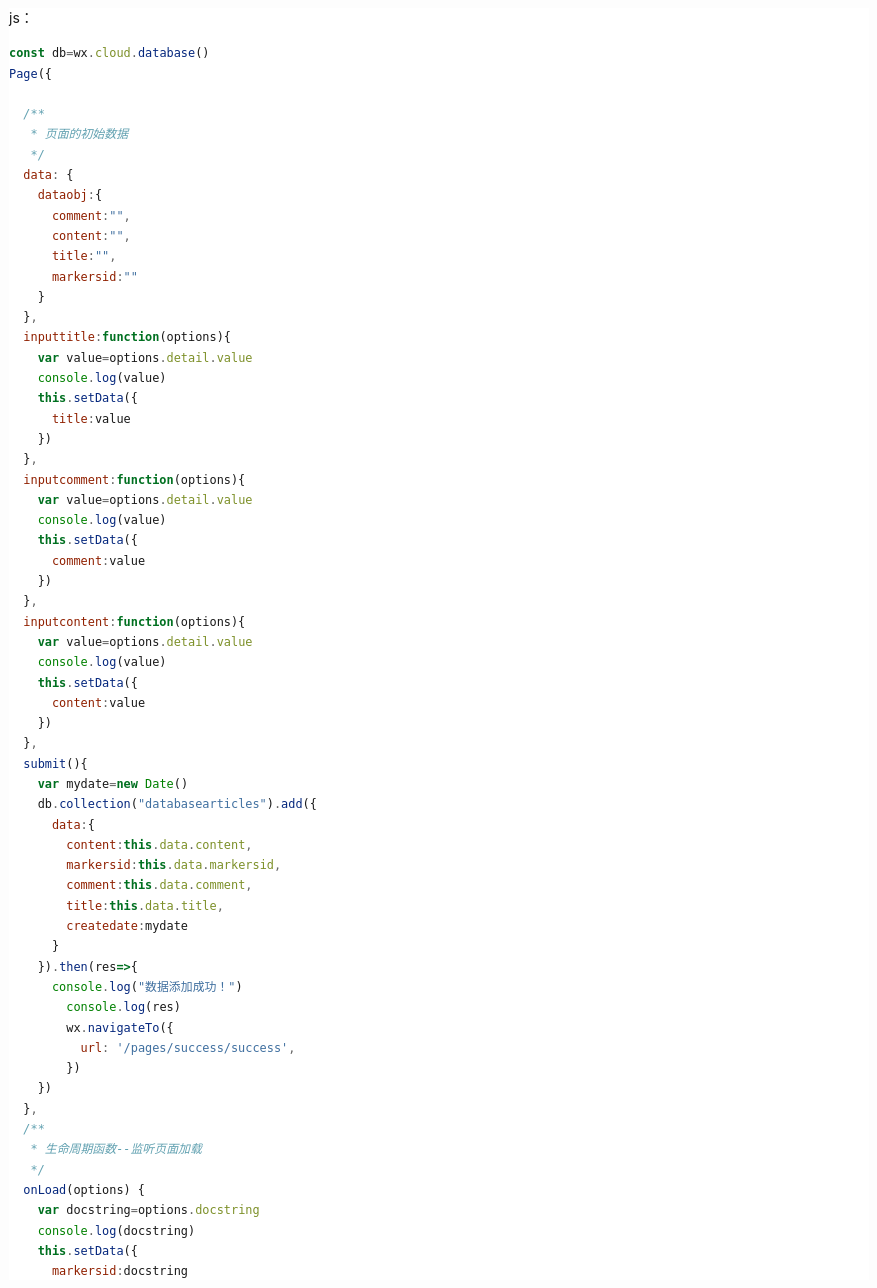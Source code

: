 js：

```javascript
const db=wx.cloud.database()
Page({

  /**
   * 页面的初始数据
   */
  data: {
    dataobj:{
      comment:"",
      content:"",
      title:"",
      markersid:""
    }
  },
  inputtitle:function(options){
    var value=options.detail.value
    console.log(value)
    this.setData({
      title:value
    })
  },
  inputcomment:function(options){
    var value=options.detail.value
    console.log(value)
    this.setData({
      comment:value
    })
  },
  inputcontent:function(options){
    var value=options.detail.value
    console.log(value)
    this.setData({
      content:value
    })
  },
  submit(){
    var mydate=new Date()
    db.collection("databasearticles").add({
      data:{
        content:this.data.content,
        markersid:this.data.markersid,
        comment:this.data.comment,
        title:this.data.title,
        createdate:mydate
      }
    }).then(res=>{
      console.log("数据添加成功！")
        console.log(res)
        wx.navigateTo({
          url: '/pages/success/success',
        })
    })
  },
  /**
   * 生命周期函数--监听页面加载
   */
  onLoad(options) {
    var docstring=options.docstring
    console.log(docstring)
    this.setData({
      markersid:docstring
```